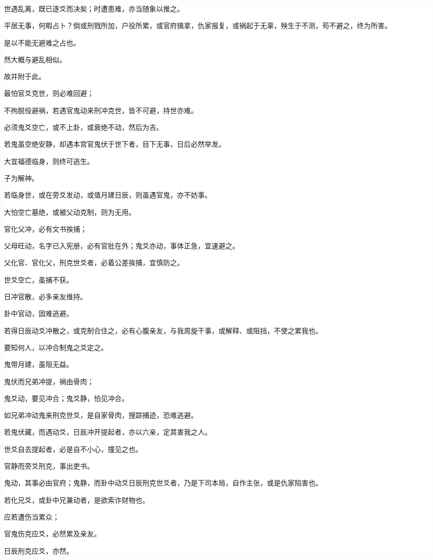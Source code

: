 世遇乱离，既已逐爻而决矣；时遭患难，亦当随象以推之。

平居无事，何暇占卜？倘或刑戮所加，户役所累，或官府擒拿，仇家报复，或祸起于无辜，殃生于不测，苟不避之，终为所害。

是以不能无避难之占也。

然大概与避乱相似。

故并附于此。

最怕官爻克世，则必难回避；

不拘脱役避祸，若遇官鬼动来刑冲克世，皆不可避，持世亦难。

必须鬼爻空亡，或不上卦，或衰绝不动，然后为吉。

若鬼虽空绝安静，却遇本宫官鬼伏于世下者，目下无事，日后必然举发。

大宜福德临身，则终可逃生。

子为解神。

若临身世，或在旁爻发动，或值月建日辰，则虽遇官鬼，亦不妨事。

大怕空亡墓绝，或被父动克制，则为无用。

官化父冲，必有文书挨捕；

父母旺动，名字已入宪册，必有官批在外；鬼爻亦动，事体正急，宜速避之。

父化官、官化父，刑克世爻者，必着公差挨捕，宜慎防之。

世爻空亡，虽捕不获。

日冲官散，必多亲友维持。

卦中官动，固难逃避。

若得日辰动爻冲散之，或克制合住之，必有心腹亲友，与我周旋干事，或解释、或阻挡，不使之累我也。

要知何人，以冲合制鬼之爻定之。

鬼带月建，虽阻无益。

鬼伏而兄弟冲提，祸由骨肉；

鬼爻动，要见冲合；鬼爻静，怕见冲合。

如兄弟冲动鬼来刑克世爻，是自家骨肉，搜踪捕迹，恐难逃避。

若鬼伏藏，而遇动爻，日辰冲开提起者，亦以六亲，定其害我之人。

世爻自去提起者，必是自不小心，撞见之也。

官静而旁爻刑克，事出吏书。

鬼动，其事必由官府；鬼静，而卦中动爻日辰刑克世爻者，乃是下司本局，自作主张，或是仇家陷害也。

若化兄爻，或卦中兄兼动者，是欲索诈财物也。

应若遭伤当累众；

官鬼伤克应爻，必然累及亲友。

日辰刑克应爻，亦然。
